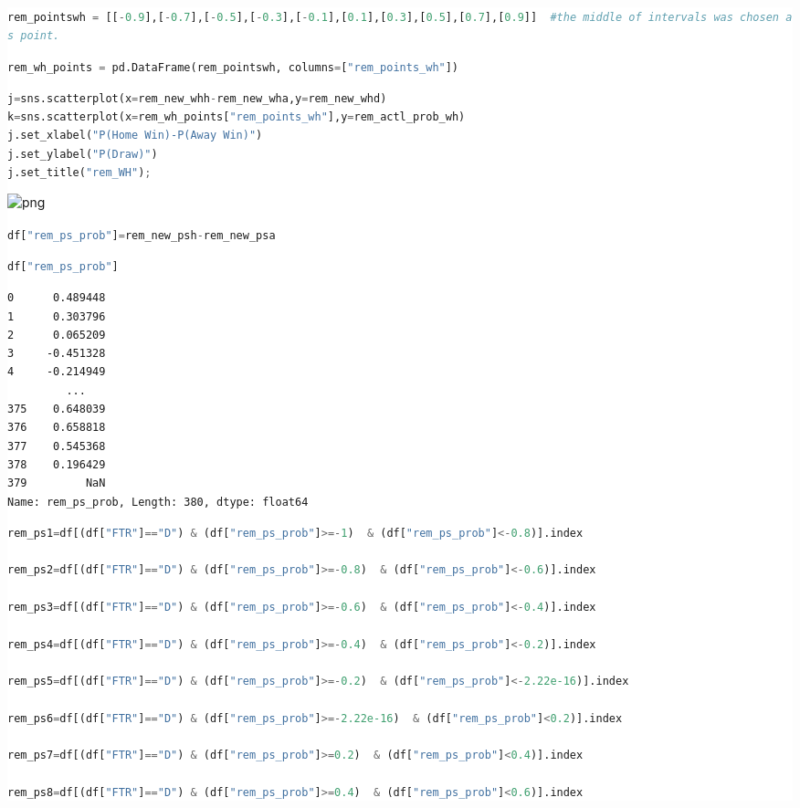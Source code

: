 

```python
rem_pointswh = [[-0.9],[-0.7],[-0.5],[-0.3],[-0.1],[0.1],[0.3],[0.5],[0.7],[0.9]]  #the middle of intervals was chosen as point.
```


```python
rem_wh_points = pd.DataFrame(rem_pointswh, columns=["rem_points_wh"])
```


```python
j=sns.scatterplot(x=rem_new_whh-rem_new_wha,y=rem_new_whd)
k=sns.scatterplot(x=rem_wh_points["rem_points_wh"],y=rem_actl_prob_wh)
j.set_xlabel("P(Home Win)-P(Away Win)")
j.set_ylabel("P(Draw)")
j.set_title("rem_WH");
```


![png](output_187_0.png)



```python

```


```python
df["rem_ps_prob"]=rem_new_psh-rem_new_psa
```


```python
df["rem_ps_prob"]
```




    0      0.489448
    1      0.303796
    2      0.065209
    3     -0.451328
    4     -0.214949
             ...   
    375    0.648039
    376    0.658818
    377    0.545368
    378    0.196429
    379         NaN
    Name: rem_ps_prob, Length: 380, dtype: float64




```python
rem_ps1=df[(df["FTR"]=="D") & (df["rem_ps_prob"]>=-1)  & (df["rem_ps_prob"]<-0.8)].index

rem_ps2=df[(df["FTR"]=="D") & (df["rem_ps_prob"]>=-0.8)  & (df["rem_ps_prob"]<-0.6)].index    

rem_ps3=df[(df["FTR"]=="D") & (df["rem_ps_prob"]>=-0.6)  & (df["rem_ps_prob"]<-0.4)].index

rem_ps4=df[(df["FTR"]=="D") & (df["rem_ps_prob"]>=-0.4)  & (df["rem_ps_prob"]<-0.2)].index

rem_ps5=df[(df["FTR"]=="D") & (df["rem_ps_prob"]>=-0.2)  & (df["rem_ps_prob"]<-2.22e-16)].index

rem_ps6=df[(df["FTR"]=="D") & (df["rem_ps_prob"]>=-2.22e-16)  & (df["rem_ps_prob"]<0.2)].index

rem_ps7=df[(df["FTR"]=="D") & (df["rem_ps_prob"]>=0.2)  & (df["rem_ps_prob"]<0.4)].index

rem_ps8=df[(df["FTR"]=="D") & (df["rem_ps_prob"]>=0.4)  & (df["rem_ps_prob"]<0.6)].index

```